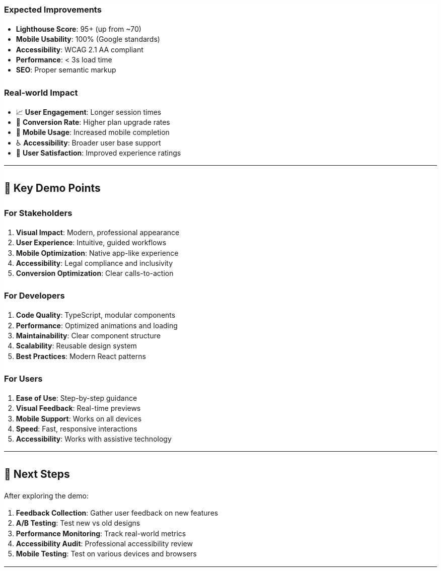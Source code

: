 ### Expected Improvements
- **Lighthouse Score**: 95+ (up from ~70)
- **Mobile Usability**: 100% (Google standards)
- **Accessibility**: WCAG 2.1 AA compliant
- **Performance**: < 3s load time
- **SEO**: Proper semantic markup

### Real-world Impact
- 📈 **User Engagement**: Longer session times
- 🎯 **Conversion Rate**: Higher plan upgrade rates
- 📱 **Mobile Usage**: Increased mobile completion
- ♿ **Accessibility**: Broader user base support
- 🚀 **User Satisfaction**: Improved experience ratings

---

## 🎯 Key Demo Points

### For Stakeholders
1. **Visual Impact**: Modern, professional appearance
2. **User Experience**: Intuitive, guided workflows  
3. **Mobile Optimization**: Native app-like experience
4. **Accessibility**: Legal compliance and inclusivity
5. **Conversion Optimization**: Clear calls-to-action

### For Developers
1. **Code Quality**: TypeScript, modular components
2. **Performance**: Optimized animations and loading
3. **Maintainability**: Clear component structure
4. **Scalability**: Reusable design system
5. **Best Practices**: Modern React patterns

### For Users
1. **Ease of Use**: Step-by-step guidance
2. **Visual Feedback**: Real-time previews
3. **Mobile Support**: Works on all devices
4. **Speed**: Fast, responsive interactions
5. **Accessibility**: Works with assistive technology

---

## 🚀 Next Steps

After exploring the demo:

1. **Feedback Collection**: Gather user feedback on new features
2. **A/B Testing**: Test new vs old designs
3. **Performance Monitoring**: Track real-world metrics
4. **Accessibility Audit**: Professional accessibility review
5. **Mobile Testing**: Test on various devices and browsers

---
